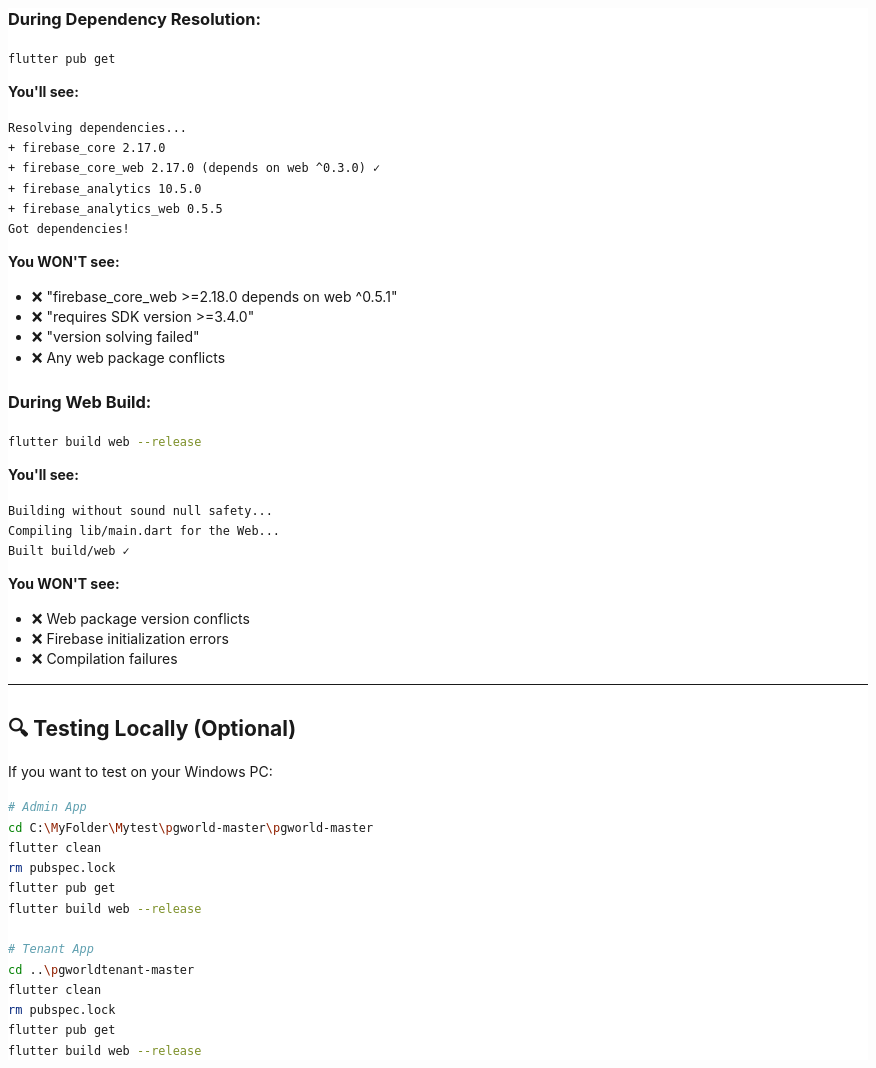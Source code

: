 ### **During Dependency Resolution:**
```bash
flutter pub get
```

**You'll see:**
```
Resolving dependencies...
+ firebase_core 2.17.0
+ firebase_core_web 2.17.0 (depends on web ^0.3.0) ✓
+ firebase_analytics 10.5.0
+ firebase_analytics_web 0.5.5
Got dependencies!
```

**You WON'T see:**
- ❌ "firebase_core_web >=2.18.0 depends on web ^0.5.1"
- ❌ "requires SDK version >=3.4.0"
- ❌ "version solving failed"
- ❌ Any web package conflicts

### **During Web Build:**
```bash
flutter build web --release
```

**You'll see:**
```
Building without sound null safety...
Compiling lib/main.dart for the Web...
Built build/web ✓
```

**You WON'T see:**
- ❌ Web package version conflicts
- ❌ Firebase initialization errors
- ❌ Compilation failures

---

## 🔍 **Testing Locally (Optional)**

If you want to test on your Windows PC:

```bash
# Admin App
cd C:\MyFolder\Mytest\pgworld-master\pgworld-master
flutter clean
rm pubspec.lock
flutter pub get
flutter build web --release

# Tenant App
cd ..\pgworldtenant-master
flutter clean
rm pubspec.lock
flutter pub get
flutter build web --release
```
